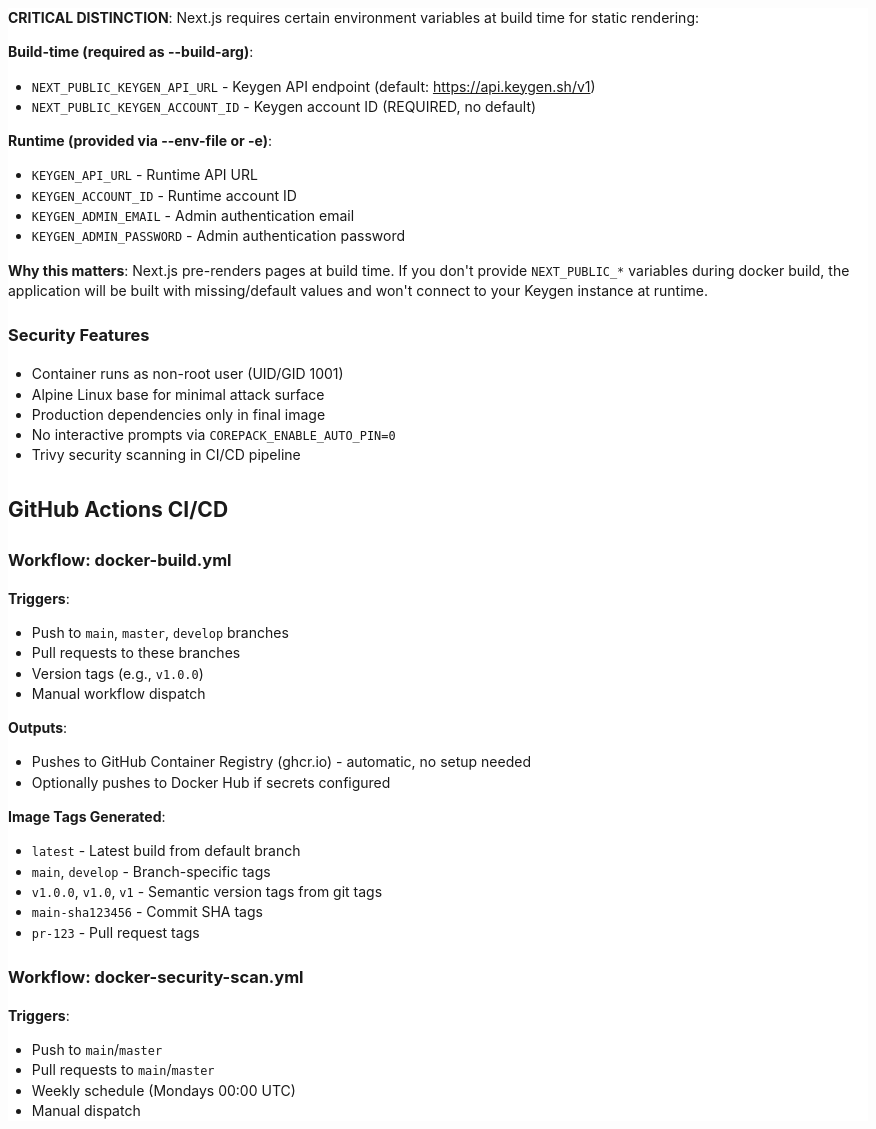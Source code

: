 **CRITICAL DISTINCTION**: Next.js requires certain environment variables at build time for static rendering:

**Build-time (required as --build-arg)**:
- `NEXT_PUBLIC_KEYGEN_API_URL` - Keygen API endpoint (default: https://api.keygen.sh/v1)
- `NEXT_PUBLIC_KEYGEN_ACCOUNT_ID` - Keygen account ID (REQUIRED, no default)

**Runtime (provided via --env-file or -e)**:
- `KEYGEN_API_URL` - Runtime API URL
- `KEYGEN_ACCOUNT_ID` - Runtime account ID
- `KEYGEN_ADMIN_EMAIL` - Admin authentication email
- `KEYGEN_ADMIN_PASSWORD` - Admin authentication password

**Why this matters**: Next.js pre-renders pages at build time. If you don't provide `NEXT_PUBLIC_*` variables during docker build, the application will be built with missing/default values and won't connect to your Keygen instance at runtime.

### Security Features

- Container runs as non-root user (UID/GID 1001)
- Alpine Linux base for minimal attack surface
- Production dependencies only in final image
- No interactive prompts via `COREPACK_ENABLE_AUTO_PIN=0`
- Trivy security scanning in CI/CD pipeline

## GitHub Actions CI/CD

### Workflow: docker-build.yml

**Triggers**:
- Push to `main`, `master`, `develop` branches
- Pull requests to these branches
- Version tags (e.g., `v1.0.0`)
- Manual workflow dispatch

**Outputs**:
- Pushes to GitHub Container Registry (ghcr.io) - automatic, no setup needed
- Optionally pushes to Docker Hub if secrets configured

**Image Tags Generated**:
- `latest` - Latest build from default branch
- `main`, `develop` - Branch-specific tags
- `v1.0.0`, `v1.0`, `v1` - Semantic version tags from git tags
- `main-sha123456` - Commit SHA tags
- `pr-123` - Pull request tags

### Workflow: docker-security-scan.yml

**Triggers**:
- Push to `main`/`master`
- Pull requests to `main`/`master`
- Weekly schedule (Mondays 00:00 UTC)
- Manual dispatch
